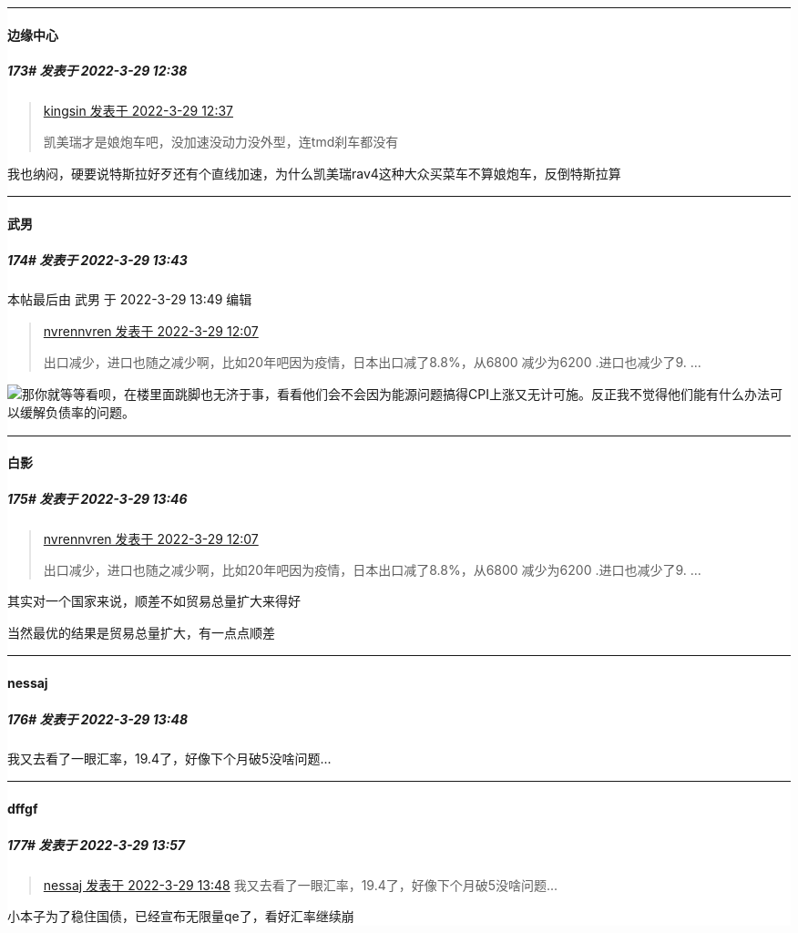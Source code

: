 *****

####  边缘中心  
##### 173#       发表于 2022-3-29 12:38

<blockquote><a href="httphttps://bbs.saraba1st.com/2b/forum.php?mod=redirect&amp;goto=findpost&amp;pid=55228193&amp;ptid=2060503" target="_blank">kingsin 发表于 2022-3-29 12:37</a>

凯美瑞才是娘炮车吧，没加速没动力没外型，连tmd刹车都没有</blockquote>
我也纳闷，硬要说特斯拉好歹还有个直线加速，为什么凯美瑞rav4这种大众买菜车不算娘炮车，反倒特斯拉算



*****

####  武男  
##### 174#       发表于 2022-3-29 13:43

 本帖最后由 武男 于 2022-3-29 13:49 编辑 
<blockquote><a href="httphttps://bbs.saraba1st.com/2b/forum.php?mod=redirect&amp;goto=findpost&amp;pid=55227783&amp;ptid=2060503" target="_blank">nvrennvren 发表于 2022-3-29 12:07</a>

出口减少，进口也随之减少啊，比如20年吧因为疫情，日本出口减了8.8%，从6800 减少为6200 .进口也减少了9. ...</blockquote>
<img src="https://static.saraba1st.com/image/smiley/face2017/067.png" referrerpolicy="no-referrer">那你就等等看呗，在楼里面跳脚也无济于事，看看他们会不会因为能源问题搞得CPI上涨又无计可施。反正我不觉得他们能有什么办法可以缓解负债率的问题。

*****

####  白影  
##### 175#       发表于 2022-3-29 13:46

<blockquote><a href="httphttps://bbs.saraba1st.com/2b/forum.php?mod=redirect&amp;goto=findpost&amp;pid=55227783&amp;ptid=2060503" target="_blank">nvrennvren 发表于 2022-3-29 12:07</a>

出口减少，进口也随之减少啊，比如20年吧因为疫情，日本出口减了8.8%，从6800 减少为6200 .进口也减少了9. ...</blockquote>
其实对一个国家来说，顺差不如贸易总量扩大来得好

当然最优的结果是贸易总量扩大，有一点点顺差

*****

####  nessaj  
##### 176#       发表于 2022-3-29 13:48

我又去看了一眼汇率，19.4了，好像下个月破5没啥问题...

*****

####  dffgf  
##### 177#       发表于 2022-3-29 13:57

<blockquote><a href="httphttps://bbs.saraba1st.com/2b/forum.php?mod=redirect&amp;goto=findpost&amp;pid=55229329&amp;ptid=2060503" target="_blank">nessaj 发表于 2022-3-29 13:48</a>
 我又去看了一眼汇率，19.4了，好像下个月破5没啥问题...</blockquote>
小本子为了稳住国债，已经宣布无限量qe了，看好汇率继续崩
